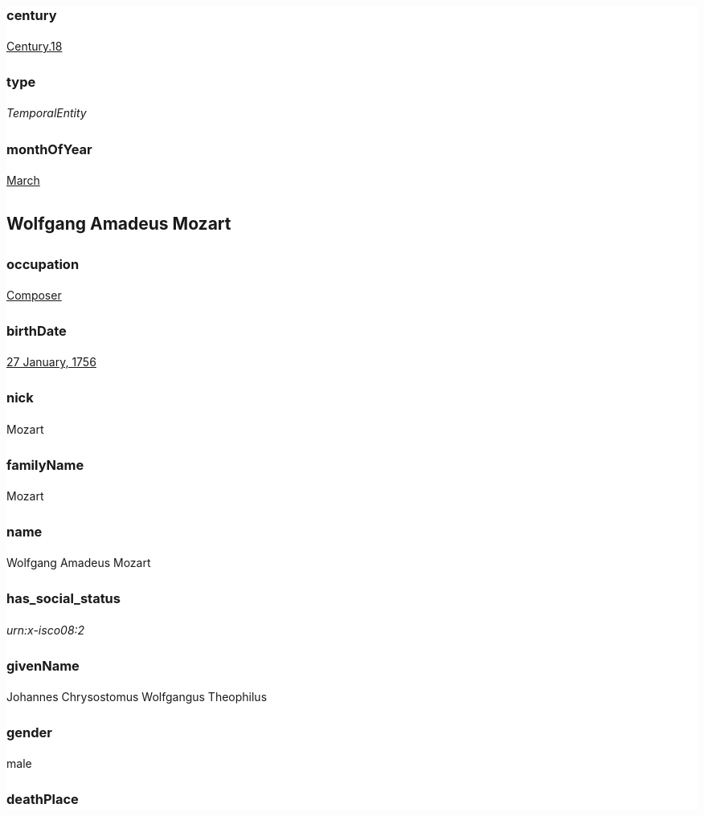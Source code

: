 ### century


[Century.18](#Century.18)

### type


*TemporalEntity*

### monthOfYear


[March](#March)

## Wolfgang Amadeus Mozart

### occupation


[Composer](#Composer)

### birthDate


[27 January, 1756](#27-January-1756)

### nick


Mozart

### familyName


Mozart

### name


Wolfgang Amadeus Mozart

### has_social_status


*urn:x-isco08:2*

### givenName


Johannes Chrysostomus Wolfgangus Theophilus

### gender


male

### deathPlace
